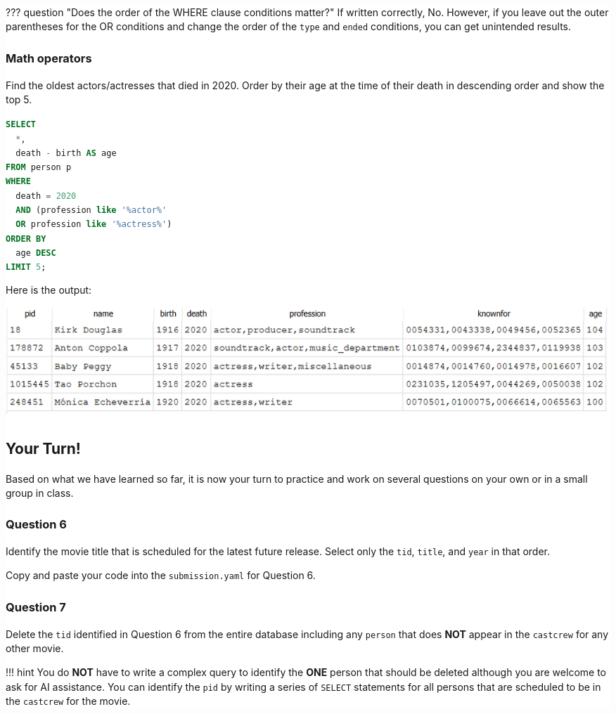 ??? question "Does the order of the WHERE clause conditions matter?"
    If written correctly, No. However, if you leave out the outer parentheses for the OR conditions and change the order of the `type` and `ended` conditions, you can get unintended results.

### Math operators

Find the oldest actors/actresses that died in 2020. Order by their age at the time of their death in descending order and show the top 5.

``` sql
SELECT
  *,
  death - birth AS age
FROM person p 
WHERE 
  death = 2020
  AND (profession like '%actor%'
  OR profession like '%actress%')
ORDER BY
  age DESC
LIMIT 5;
```

Here is the output:

![Query Output 9](../assets/screenshots/04_Query_Output_9.png)

## Your Turn!

Based on what we have learned so far, it is now your turn to practice and work on several questions on your own or in a small group in class.

### Question 6

Identify the movie title that is scheduled for the latest future release. Select only the `tid`, `title`, and `year` in that order.

Copy and paste your code into the `submission.yaml` for Question 6.

### Question 7

Delete the `tid` identified in Question 6 from the entire database including any `person` that does **NOT** appear in the `castcrew` for any other movie.

!!! hint
    You do **NOT** have to write a complex query to identify the **ONE** person that should be deleted although you are welcome to ask for AI assistance. You can identify the `pid` by writing a series of `SELECT` statements for all persons that are scheduled to be in the `castcrew` for the movie.
